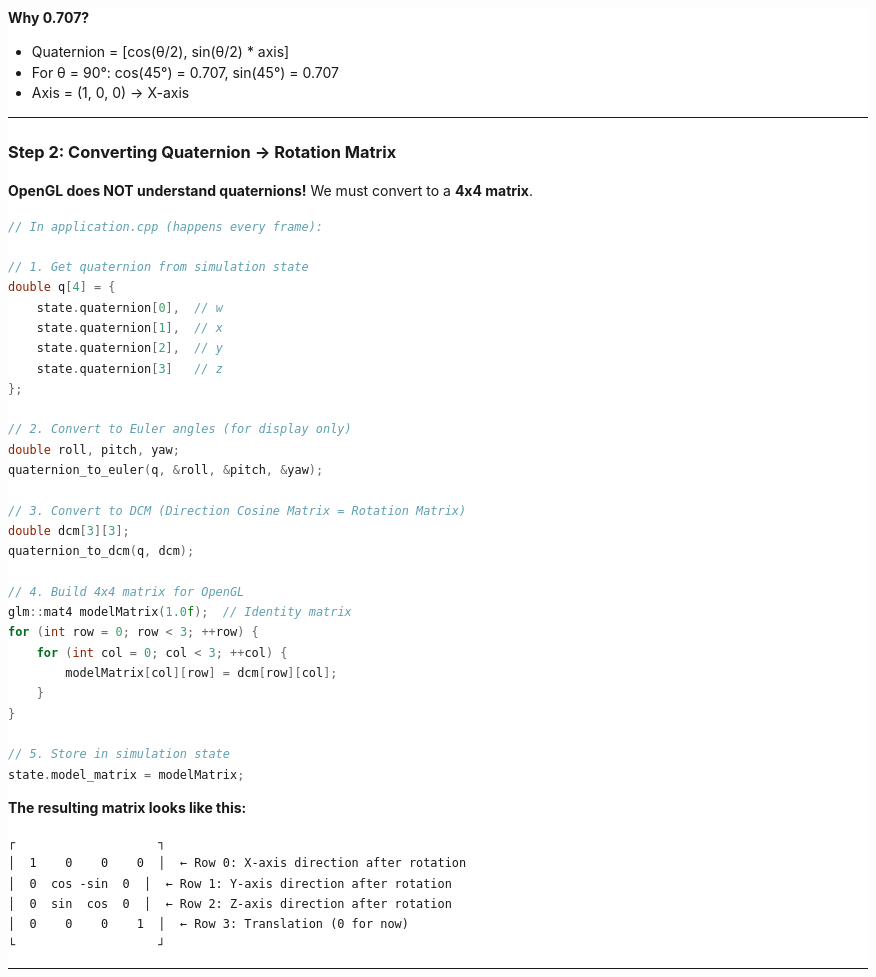 **Why 0.707?**
- Quaternion = [cos(θ/2), sin(θ/2) * axis]
- For θ = 90°: cos(45°) = 0.707, sin(45°) = 0.707
- Axis = (1, 0, 0) → X-axis

---

### Step 2: Converting Quaternion → Rotation Matrix

**OpenGL does NOT understand quaternions!** We must convert to a **4x4 matrix**.

```cpp
// In application.cpp (happens every frame):

// 1. Get quaternion from simulation state
double q[4] = {
    state.quaternion[0],  // w
    state.quaternion[1],  // x
    state.quaternion[2],  // y
    state.quaternion[3]   // z
};

// 2. Convert to Euler angles (for display only)
double roll, pitch, yaw;
quaternion_to_euler(q, &roll, &pitch, &yaw);

// 3. Convert to DCM (Direction Cosine Matrix = Rotation Matrix)
double dcm[3][3];
quaternion_to_dcm(q, dcm);

// 4. Build 4x4 matrix for OpenGL
glm::mat4 modelMatrix(1.0f);  // Identity matrix
for (int row = 0; row < 3; ++row) {
    for (int col = 0; col < 3; ++col) {
        modelMatrix[col][row] = dcm[row][col];
    }
}

// 5. Store in simulation state
state.model_matrix = modelMatrix;
```

**The resulting matrix looks like this:**

```
┌                    ┐
│  1    0    0    0  │  ← Row 0: X-axis direction after rotation
│  0  cos -sin  0  │  ← Row 1: Y-axis direction after rotation
│  0  sin  cos  0  │  ← Row 2: Z-axis direction after rotation
│  0    0    0    1  │  ← Row 3: Translation (0 for now)
└                    ┘
```

---

